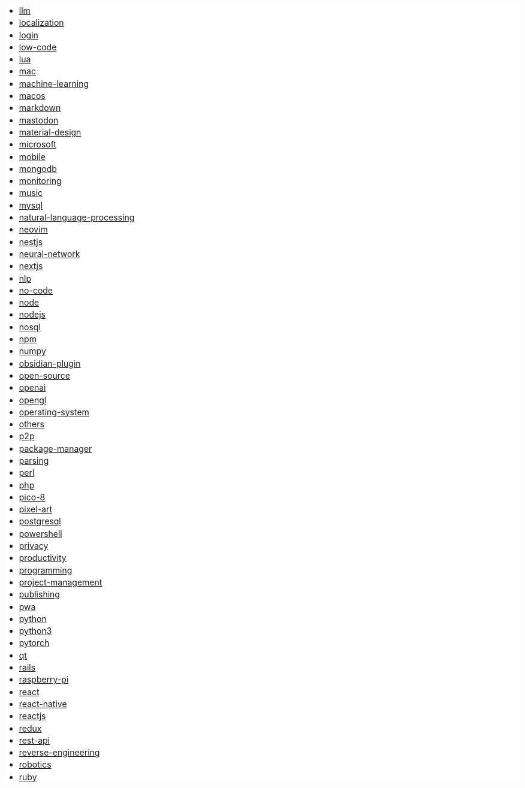 - [llm](#llm)
- [localization](#localization)
- [login](#login)
- [low-code](#low-code)
- [lua](#lua)
- [mac](#mac)
- [machine-learning](#machine-learning)
- [macos](#macos)
- [markdown](#markdown)
- [mastodon](#mastodon)
- [material-design](#material-design)
- [microsoft](#microsoft)
- [mobile](#mobile)
- [mongodb](#mongodb)
- [monitoring](#monitoring)
- [music](#music)
- [mysql](#mysql)
- [natural-language-processing](#natural-language-processing)
- [neovim](#neovim)
- [nestjs](#nestjs)
- [neural-network](#neural-network)
- [nextjs](#nextjs)
- [nlp](#nlp)
- [no-code](#no-code)
- [node](#node)
- [nodejs](#nodejs)
- [nosql](#nosql)
- [npm](#npm)
- [numpy](#numpy)
- [obsidian-plugin](#obsidian-plugin)
- [open-source](#open-source)
- [openai](#openai)
- [opengl](#opengl)
- [operating-system](#operating-system)
- [others](#others)
- [p2p](#p2p)
- [package-manager](#package-manager)
- [parsing](#parsing)
- [perl](#perl)
- [php](#php)
- [pico-8](#pico-8)
- [pixel-art](#pixel-art)
- [postgresql](#postgresql)
- [powershell](#powershell)
- [privacy](#privacy)
- [productivity](#productivity)
- [programming](#programming)
- [project-management](#project-management)
- [publishing](#publishing)
- [pwa](#pwa)
- [python](#python)
- [python3](#python3)
- [pytorch](#pytorch)
- [qt](#qt)
- [rails](#rails)
- [raspberry-pi](#raspberry-pi)
- [react](#react)
- [react-native](#react-native)
- [reactjs](#reactjs)
- [redux](#redux)
- [rest-api](#rest-api)
- [reverse-engineering](#reverse-engineering)
- [robotics](#robotics)
- [ruby](#ruby)